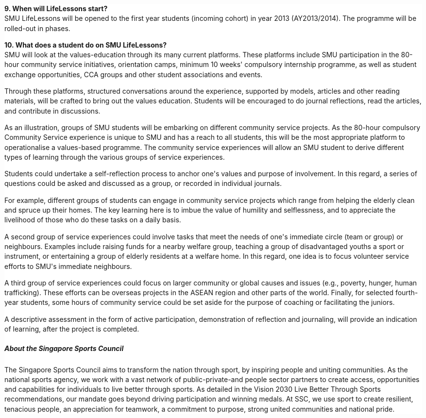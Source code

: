 **9. When will LifeLessons start?**
<br>
SMU LifeLessons will be opened to the first year students (incoming cohort) in year 2013 (AY2013/2014). The programme will be rolled-out in phases.

**10. What does a student do on SMU LifeLessons?**
<br>
SMU will look at the values-education through its many current platforms. These platforms include SMU participation in the 80-hour community service initiatives, orientation camps, minimum 10 weeks' compulsory internship programme, as well as student exchange opportunities, CCA groups and other student associations and events.

Through these platforms, structured conversations around the experience, supported by models, articles and other reading materials, will be crafted to bring out the values education. Students will be encouraged to do journal reflections, read the articles, and contribute in discussions.

As an illustration, groups of SMU students will be embarking on different community service projects. As the 80-hour compulsory Community Service experience is unique to SMU and has a reach to all students, this will be the most appropriate platform to operationalise a values-based programme. The community service experiences will allow an SMU student to derive different types of learning through the various groups of service experiences.

Students could undertake a self-reflection process to anchor one's values and purpose of involvement. In this regard, a series of questions could be asked and discussed as a group, or recorded in individual journals.

For example, different groups of students can engage in community service projects which range from helping the elderly clean and spruce up their homes. The key learning here is to imbue the value of humility and selflessness, and to appreciate the livelihood of those who do these tasks on a daily basis.

A second group of service experiences could involve tasks that meet the needs of one's immediate circle (team or group) or neighbours. Examples include raising funds for a nearby welfare group, teaching a group of disadvantaged youths a sport or instrument, or entertaining a group of elderly residents at a welfare home. In this regard, one idea is to focus volunteer service efforts to SMU's immediate neighbours.

A third group of service experiences could focus on larger community or global causes and issues (e.g., poverty, hunger, human trafficking). These efforts can be overseas projects in the ASEAN region and other parts of the world.
Finally, for selected fourth-year students, some hours of community service could be set aside for the purpose of coaching or facilitating the juniors.

A descriptive assessment in the form of active participation, demonstration of reflection and journaling, will provide an indication of learning, after the project is completed.

 
##### **About the Singapore Sports Council**
The Singapore Sports Council aims to transform the nation through sport, by inspiring people and uniting communities. As the national sports agency, we work with a vast network of public-private-and people sector partners to create access, opportunities and capabilities for individuals to live better through sports. As detailed in the Vision 2030 Live Better Through Sports recommendations, our mandate goes beyond driving participation and winning medals. At SSC, we use sport to create resilient, tenacious people, an appreciation for teamwork, a commitment to purpose, strong united communities and national pride. 
